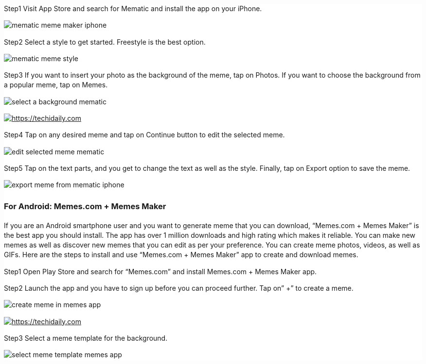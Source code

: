 Step1 Visit App Store and search for Mematic and install the app on your iPhone.

![mematic meme maker iphone](https://images.wondershare.com/filmora/article-images/2022/07/mematic-meme-maker-iphone.jpg)

Step2 Select a style to get started. Freestyle is the best option.

![mematic meme style](https://images.wondershare.com/filmora/article-images/2022/07/mematic-meme-style.jpg)

Step3 If you want to insert your photo as the background of the meme, tap on Photos. If you want to choose the background from a popular meme, tap on Memes.

![select a background mematic](https://images.wondershare.com/filmora/article-images/2022/07/select-a-background-mematic.jpg)


<a href="https://zebaoaffiliateprogram.pxf.io/c/5597632/2137972/21526" target="_top" id="2137972">
  <img src="//a.impactradius-go.com/display-ad/21526-2137972" border="0" alt="https://techidaily.com" width="728" height="90"/>
</a>
<img height="0" width="0" src="https://zebaoaffiliateprogram.pxf.io/i/5597632/2137972/21526" style="position:absolute;visibility:hidden;" border="0" />

Step4 Tap on any desired meme and tap on Continue button to edit the selected meme.

![edit selected meme mematic](https://images.wondershare.com/filmora/article-images/2022/07/edit-selected-meme-mematic.jpg)

Step5 Tap on the text parts, and you get to change the text as well as the style. Finally, tap on Export option to save the meme.

![export meme from mematic iphone](https://images.wondershare.com/filmora/article-images/2022/07/export-meme-from-mematic-iphone.jpg)

### For Android: Memes.com + Memes Maker

If you are an Android smartphone user and you want to generate meme that you can download, “Memes.com + Memes Maker” is the best app you should install. The app has over 1 million downloads and high rating which makes it reliable. You can make new memes as well as discover new memes that you can edit as per your preference. You can create meme photos, videos, as well as GIFs. Here are the steps to install and use “Memes.com + Memes Maker” app to create and download memes.

Step1 Open Play Store and search for “Memes.com” and install Memes.com + Memes Maker app.

Step2 Launch the app and you have to sign up before you can proceed further. Tap on” +” to create a meme.

![create meme in memes app](https://images.wondershare.com/filmora/article-images/2022/07/create-meme-in-memes-app.jpg)


<a href="https://appsumo.8odi.net/c/5597632/2130890/7443" target="_top" id="2130890">
  <img src="//a.impactradius-go.com/display-ad/7443-2130890" border="0" alt="https://techidaily.com" width="728" height="90"/>
</a>
<img height="0" width="0" src="https://appsumo.8odi.net/i/5597632/2130890/7443" style="position:absolute;visibility:hidden;" border="0" />

Step3 Select a meme template for the background.

![select meme template memes app](https://images.wondershare.com/filmora/article-images/2022/07/select-meme-template-memes-app.jpg)
